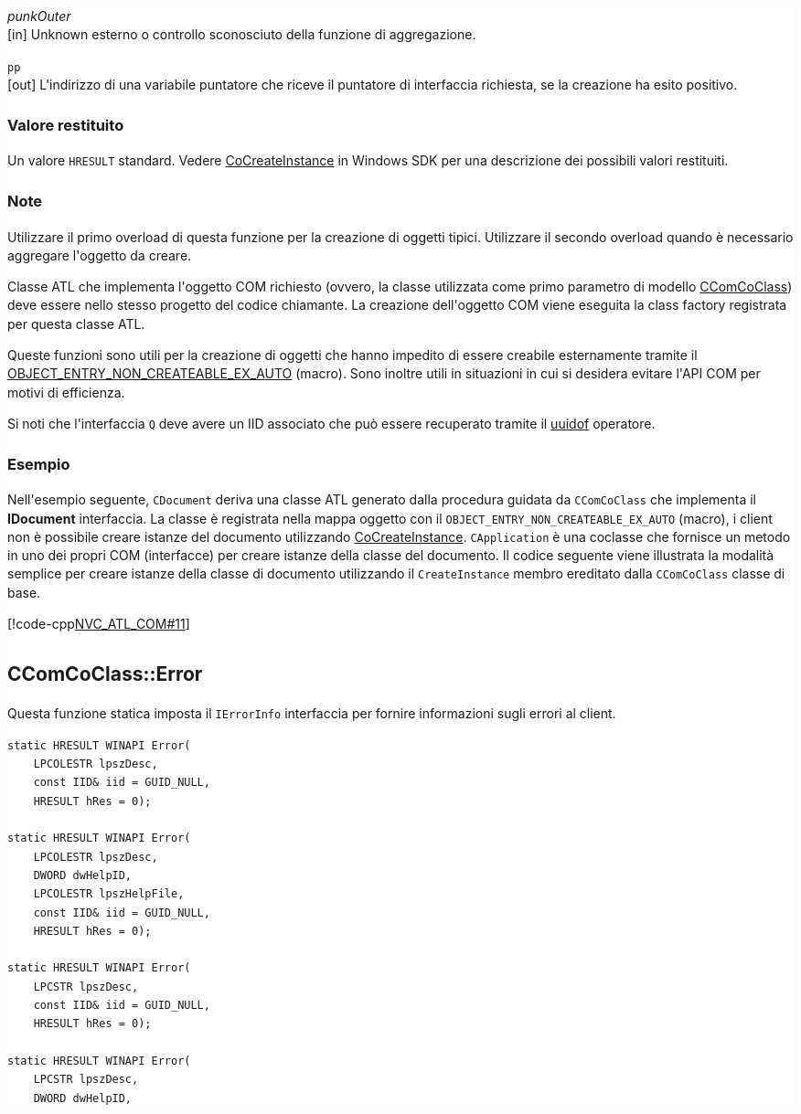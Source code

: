  *punkOuter*  
 [in] Unknown esterno o controllo sconosciuto della funzione di aggregazione.  
  
 `pp`  
 [out] L'indirizzo di una variabile puntatore che riceve il puntatore di interfaccia richiesta, se la creazione ha esito positivo.  
  
### <a name="return-value"></a>Valore restituito  
 Un valore `HRESULT` standard. Vedere [CoCreateInstance](http://msdn.microsoft.com/library/windows/desktop/ms686615) in Windows SDK per una descrizione dei possibili valori restituiti.  
  
### <a name="remarks"></a>Note  
 Utilizzare il primo overload di questa funzione per la creazione di oggetti tipici. Utilizzare il secondo overload quando è necessario aggregare l'oggetto da creare.  
  
 Classe ATL che implementa l'oggetto COM richiesto (ovvero, la classe utilizzata come primo parametro di modello [CComCoClass](../../atl/reference/ccomcoclass-class.md)) deve essere nello stesso progetto del codice chiamante. La creazione dell'oggetto COM viene eseguita la class factory registrata per questa classe ATL.  
  
 Queste funzioni sono utili per la creazione di oggetti che hanno impedito di essere creabile esternamente tramite il [OBJECT_ENTRY_NON_CREATEABLE_EX_AUTO](object-map-macros.md#object_entry_non_createable_ex_auto) (macro). Sono inoltre utili in situazioni in cui si desidera evitare l'API COM per motivi di efficienza.  
  
 Si noti che l'interfaccia `Q` deve avere un IID associato che può essere recuperato tramite il [uuidof](../../cpp/uuidof-operator.md) operatore.  
  
### <a name="example"></a>Esempio  
 Nell'esempio seguente, `CDocument` deriva una classe ATL generato dalla procedura guidata da `CComCoClass` che implementa il **IDocument** interfaccia. La classe è registrata nella mappa oggetto con il `OBJECT_ENTRY_NON_CREATEABLE_EX_AUTO` (macro), i client non è possibile creare istanze del documento utilizzando [CoCreateInstance](http://msdn.microsoft.com/library/windows/desktop/ms686615). `CApplication` è una coclasse che fornisce un metodo in uno dei propri COM (interfacce) per creare istanze della classe del documento. Il codice seguente viene illustrata la modalità semplice per creare istanze della classe di documento utilizzando il `CreateInstance` membro ereditato dalla `CComCoClass` classe di base.  
  
 [!code-cpp[NVC_ATL_COM#11](../../atl/codesnippet/cpp/ccomcoclass-class_2.cpp)]  
  
##  <a name="error"></a>  CComCoClass::Error  
 Questa funzione statica imposta il `IErrorInfo` interfaccia per fornire informazioni sugli errori al client.  
  
```
static HRESULT WINAPI Error(
    LPCOLESTR lpszDesc,
    const IID& iid = GUID_NULL,
    HRESULT hRes = 0);

static HRESULT WINAPI Error(
    LPCOLESTR lpszDesc,
    DWORD dwHelpID,
    LPCOLESTR lpszHelpFile,
    const IID& iid = GUID_NULL,
    HRESULT hRes = 0);

static HRESULT WINAPI Error(
    LPCSTR lpszDesc,
    const IID& iid = GUID_NULL,
    HRESULT hRes = 0);

static HRESULT WINAPI Error(
    LPCSTR lpszDesc,
    DWORD dwHelpID,
```